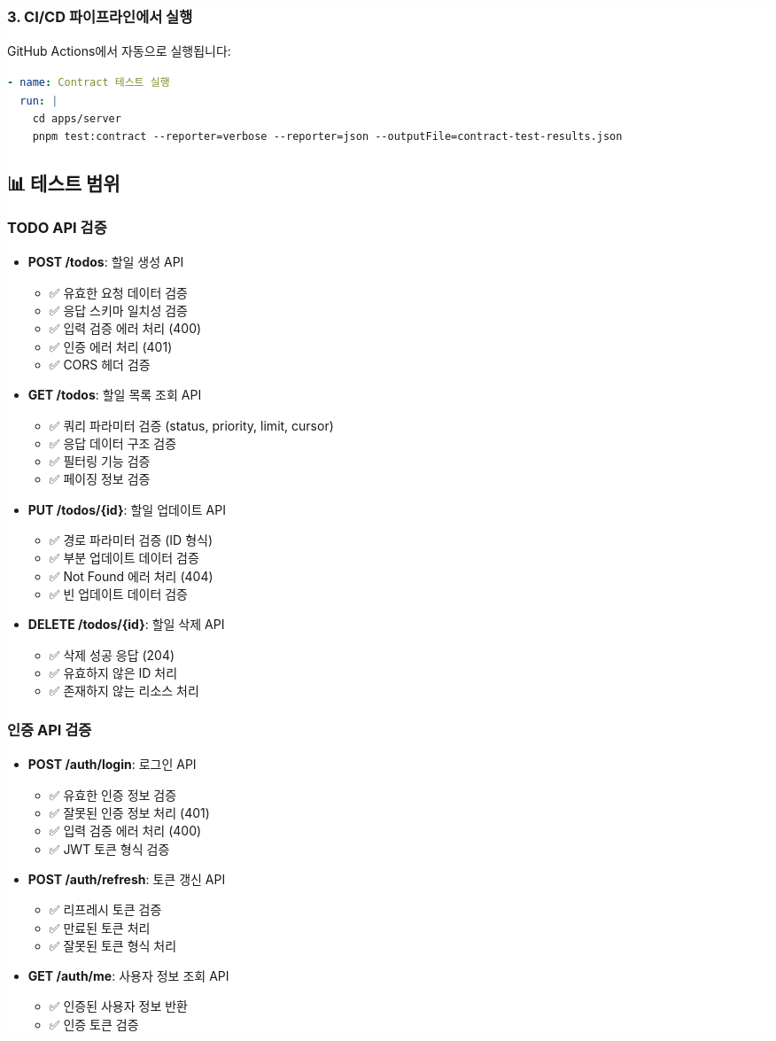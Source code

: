 ### 3. CI/CD 파이프라인에서 실행

GitHub Actions에서 자동으로 실행됩니다:

```yaml
- name: Contract 테스트 실행
  run: |
    cd apps/server
    pnpm test:contract --reporter=verbose --reporter=json --outputFile=contract-test-results.json
```

## 📊 테스트 범위

### TODO API 검증

- **POST /todos**: 할일 생성 API
  - ✅ 유효한 요청 데이터 검증
  - ✅ 응답 스키마 일치성 검증
  - ✅ 입력 검증 에러 처리 (400)
  - ✅ 인증 에러 처리 (401)
  - ✅ CORS 헤더 검증

- **GET /todos**: 할일 목록 조회 API
  - ✅ 쿼리 파라미터 검증 (status, priority, limit, cursor)
  - ✅ 응답 데이터 구조 검증
  - ✅ 필터링 기능 검증
  - ✅ 페이징 정보 검증

- **PUT /todos/{id}**: 할일 업데이트 API
  - ✅ 경로 파라미터 검증 (ID 형식)
  - ✅ 부분 업데이트 데이터 검증
  - ✅ Not Found 에러 처리 (404)
  - ✅ 빈 업데이트 데이터 검증

- **DELETE /todos/{id}**: 할일 삭제 API
  - ✅ 삭제 성공 응답 (204)
  - ✅ 유효하지 않은 ID 처리
  - ✅ 존재하지 않는 리소스 처리

### 인증 API 검증

- **POST /auth/login**: 로그인 API
  - ✅ 유효한 인증 정보 검증
  - ✅ 잘못된 인증 정보 처리 (401)
  - ✅ 입력 검증 에러 처리 (400)
  - ✅ JWT 토큰 형식 검증

- **POST /auth/refresh**: 토큰 갱신 API
  - ✅ 리프레시 토큰 검증
  - ✅ 만료된 토큰 처리
  - ✅ 잘못된 토큰 형식 처리

- **GET /auth/me**: 사용자 정보 조회 API
  - ✅ 인증된 사용자 정보 반환
  - ✅ 인증 토큰 검증
